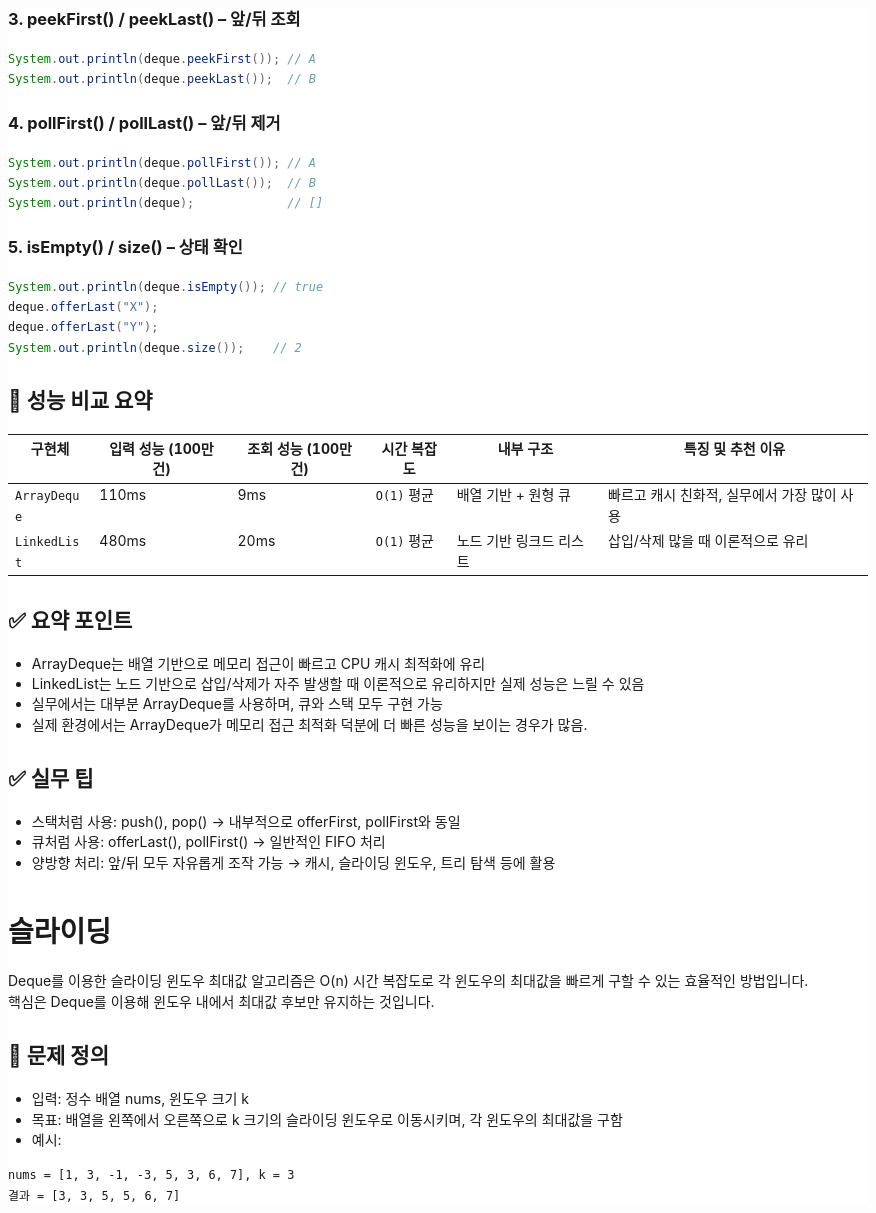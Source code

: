 
### 3. peekFirst() / peekLast() – 앞/뒤 조회
```java
System.out.println(deque.peekFirst()); // A
System.out.println(deque.peekLast());  // B
```


### 4. pollFirst() / pollLast() – 앞/뒤 제거
```java
System.out.println(deque.pollFirst()); // A
System.out.println(deque.pollLast());  // B
System.out.println(deque);             // []
```


### 5. isEmpty() / size() – 상태 확인
```java
System.out.println(deque.isEmpty()); // true
deque.offerLast("X");
deque.offerLast("Y");
System.out.println(deque.size());    // 2
```


## 🚀 성능 비교 요약

| 구현체         | 입력 성능 (100만 건) | 조회 성능 (100만 건) | 시간 복잡도 | 내부 구조             | 특징 및 추천 이유                          |
|----------------|----------------------|------------------------|--------------|------------------------|-------------------------------------------|
| `ArrayDeque`   | 110ms                | 9ms                    | `O(1)` 평균  | 배열 기반 + 원형 큐    | 빠르고 캐시 친화적, 실무에서 가장 많이 사용 |
| `LinkedList`   | 480ms                | 20ms                   | `O(1)` 평균  | 노드 기반 링크드 리스트 | 삽입/삭제 많을 때 이론적으로 유리           |

## ✅ 요약 포인트
- ArrayDeque는 배열 기반으로 메모리 접근이 빠르고 CPU 캐시 최적화에 유리
- LinkedList는 노드 기반으로 삽입/삭제가 자주 발생할 때 이론적으로 유리하지만 실제 성능은 느릴 수 있음
- 실무에서는 대부분 ArrayDeque를 사용하며, 큐와 스택 모두 구현 가능
- 실제 환경에서는 ArrayDeque가 메모리 접근 최적화 덕분에 더 빠른 성능을 보이는 경우가 많음.


## ✅ 실무 팁
- 스택처럼 사용: push(), pop() → 내부적으로 offerFirst, pollFirst와 동일
- 큐처럼 사용: offerLast(), pollFirst() → 일반적인 FIFO 처리
- 양방향 처리: 앞/뒤 모두 자유롭게 조작 가능 → 캐시, 슬라이딩 윈도우, 트리 탐색 등에 활용

# 슬라이딩
Deque를 이용한 슬라이딩 윈도우 최대값 알고리즘은 O(n) 시간 복잡도로 각 윈도우의 최대값을 빠르게 구할 수 있는 효율적인 방법입니다.  
핵심은 Deque를 이용해 윈도우 내에서 최대값 후보만 유지하는 것입니다.

## 🧠 문제 정의
- 입력: 정수 배열 nums, 윈도우 크기 k
- 목표: 배열을 왼쪽에서 오른쪽으로 k 크기의 슬라이딩 윈도우로 이동시키며, 각 윈도우의 최대값을 구함
- 예시:
```
nums = [1, 3, -1, -3, 5, 3, 6, 7], k = 3
결과 = [3, 3, 5, 5, 6, 7]
```

